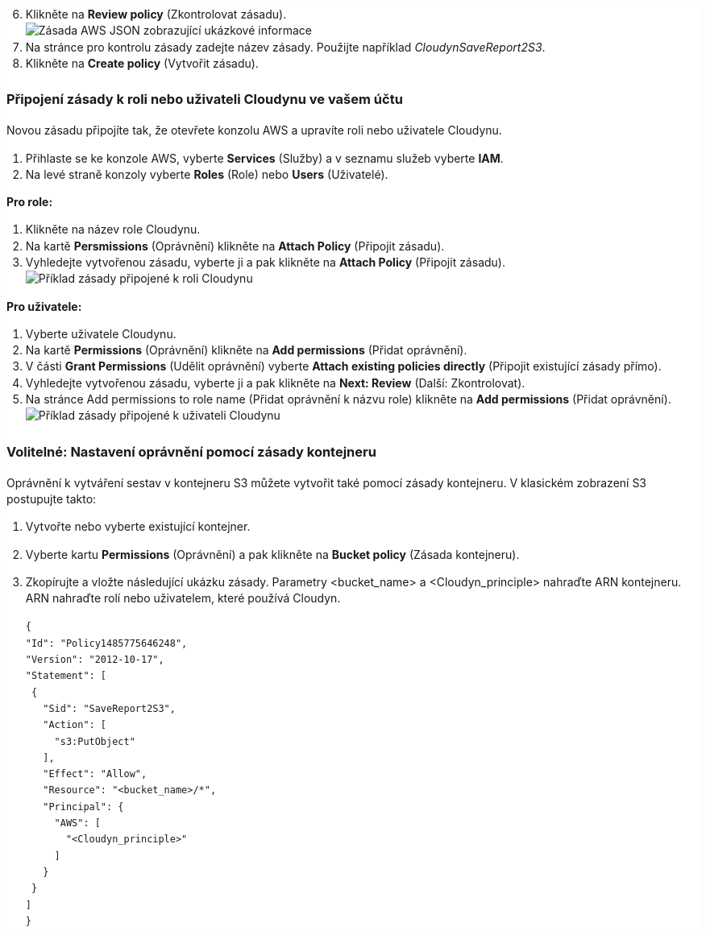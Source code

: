 6. Klikněte na **Review policy** (Zkontrolovat zásadu).  
    ![Zásada AWS JSON zobrazující ukázkové informace](./media/storage-accounts/aws-policy.png)  
7. Na stránce pro kontrolu zásady zadejte název zásady. Použijte například _CloudynSaveReport2S3_.
8. Klikněte na **Create policy** (Vytvořit zásadu).

### <a name="attach-the-policy-to-a-cloudyn-role-or-user-in-your-account"></a>Připojení zásady k roli nebo uživateli Cloudynu ve vašem účtu

Novou zásadu připojíte tak, že otevřete konzolu AWS a upravíte roli nebo uživatele Cloudynu.

1. Přihlaste se ke konzole AWS, vyberte **Services** (Služby) a v seznamu služeb vyberte **IAM**.
2. Na levé straně konzoly vyberte **Roles** (Role) nebo **Users** (Uživatelé).

**Pro role:**

  1. Klikněte na název role Cloudynu.
  2. Na kartě **Persmissions** (Oprávnění) klikněte na **Attach Policy** (Připojit zásadu).
  3. Vyhledejte vytvořenou zásadu, vyberte ji a pak klikněte na **Attach Policy** (Připojit zásadu).
    ![Příklad zásady připojené k roli Cloudynu](./media/storage-accounts/aws-attach-policy-role.png)

**Pro uživatele:**

1. Vyberte uživatele Cloudynu.
2. Na kartě **Permissions** (Oprávnění) klikněte na **Add permissions** (Přidat oprávnění).
3. V části **Grant Permissions** (Udělit oprávnění) vyberte **Attach existing policies directly** (Připojit existující zásady přímo).
4. Vyhledejte vytvořenou zásadu, vyberte ji a pak klikněte na **Next: Review** (Další: Zkontrolovat).
5. Na stránce Add permissions to role name (Přidat oprávnění k názvu role) klikněte na **Add permissions** (Přidat oprávnění).  
    ![Příklad zásady připojené k uživateli Cloudynu](./media/storage-accounts/aws-attach-policy-user.png)


### <a name="optional-set-permission-with-bucket-policy"></a>Volitelné: Nastavení oprávnění pomocí zásady kontejneru

Oprávnění k vytváření sestav v kontejneru S3 můžete vytvořit také pomocí zásady kontejneru. V klasickém zobrazení S3 postupujte takto:

1. Vytvořte nebo vyberte existující kontejner.
2. Vyberte kartu **Permissions** (Oprávnění) a pak klikněte na **Bucket policy** (Zásada kontejneru).
3. Zkopírujte a vložte následující ukázku zásady. Parametry &lt;bucket\_name&gt; a &lt;Cloudyn\_principle&gt; nahraďte ARN kontejneru. ARN nahraďte rolí nebo uživatelem, které používá Cloudyn.

   ```
   {
   "Id": "Policy1485775646248",
   "Version": "2012-10-17",
   "Statement": [
    {
      "Sid": "SaveReport2S3",
      "Action": [
        "s3:PutObject"
      ],
      "Effect": "Allow",
      "Resource": "<bucket_name>/*",
      "Principal": {
        "AWS": [
          "<Cloudyn_principle>"
        ]
      }
    }
   ]
   }
   ```